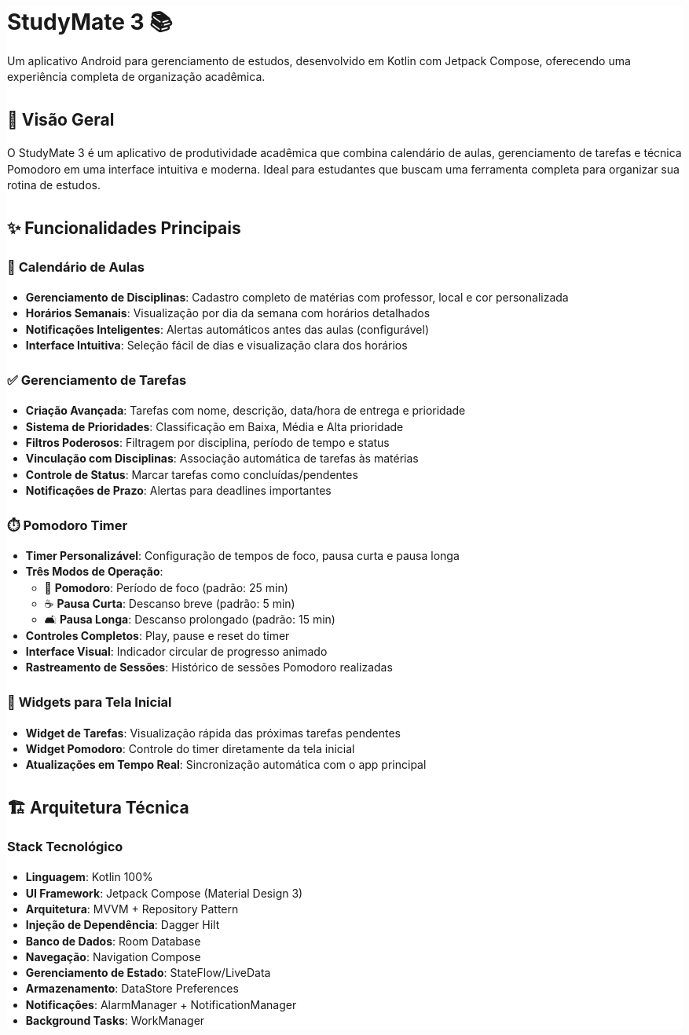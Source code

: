 # StudyMate 3 📚

Um aplicativo Android para gerenciamento de estudos, desenvolvido em Kotlin com Jetpack Compose, oferecendo uma experiência completa de organização acadêmica.

## 🎯 Visão Geral

O StudyMate 3 é um aplicativo de produtividade acadêmica que combina calendário de aulas, gerenciamento de tarefas e técnica Pomodoro em uma interface intuitiva e moderna. Ideal para estudantes que buscam uma ferramenta completa para organizar sua rotina de estudos.

## ✨ Funcionalidades Principais

### 📅 **Calendário de Aulas**
- **Gerenciamento de Disciplinas**: Cadastro completo de matérias com professor, local e cor personalizada
- **Horários Semanais**: Visualização por dia da semana com horários detalhados
- **Notificações Inteligentes**: Alertas automáticos antes das aulas (configurável)
- **Interface Intuitiva**: Seleção fácil de dias e visualização clara dos horários

### ✅ **Gerenciamento de Tarefas**
- **Criação Avançada**: Tarefas com nome, descrição, data/hora de entrega e prioridade
- **Sistema de Prioridades**: Classificação em Baixa, Média e Alta prioridade
- **Filtros Poderosos**: Filtragem por disciplina, período de tempo e status
- **Vinculação com Disciplinas**: Associação automática de tarefas às matérias
- **Controle de Status**: Marcar tarefas como concluídas/pendentes
- **Notificações de Prazo**: Alertas para deadlines importantes

### ⏱️ **Pomodoro Timer**
- **Timer Personalizável**: Configuração de tempos de foco, pausa curta e pausa longa
- **Três Modos de Operação**:
  - 🍅 **Pomodoro**: Período de foco (padrão: 25 min)
  - ☕ **Pausa Curta**: Descanso breve (padrão: 5 min)
  - 🛋️ **Pausa Longa**: Descanso prolongado (padrão: 15 min)
- **Controles Completos**: Play, pause e reset do timer
- **Interface Visual**: Indicador circular de progresso animado
- **Rastreamento de Sessões**: Histórico de sessões Pomodoro realizadas

### 📱 **Widgets para Tela Inicial**
- **Widget de Tarefas**: Visualização rápida das próximas tarefas pendentes
- **Widget Pomodoro**: Controle do timer diretamente da tela inicial
- **Atualizações em Tempo Real**: Sincronização automática com o app principal

## 🏗️ Arquitetura Técnica

### **Stack Tecnológico**
- **Linguagem**: Kotlin 100%
- **UI Framework**: Jetpack Compose (Material Design 3)
- **Arquitetura**: MVVM + Repository Pattern
- **Injeção de Dependência**: Dagger Hilt
- **Banco de Dados**: Room Database
- **Navegação**: Navigation Compose
- **Gerenciamento de Estado**: StateFlow/LiveData
- **Armazenamento**: DataStore Preferences
- **Notificações**: AlarmManager + NotificationManager
- **Background Tasks**: WorkManager
